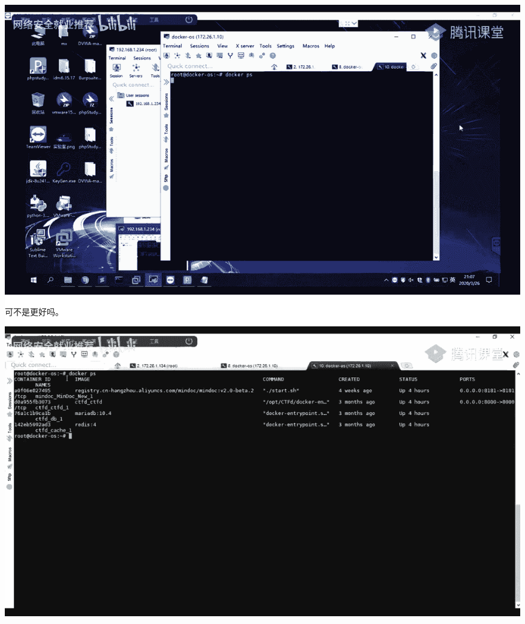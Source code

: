 ![](img/84a685713de25dd648421bd595768518_94.png)

可不是更好吗。

![](img/84a685713de25dd648421bd595768518_96.png)
